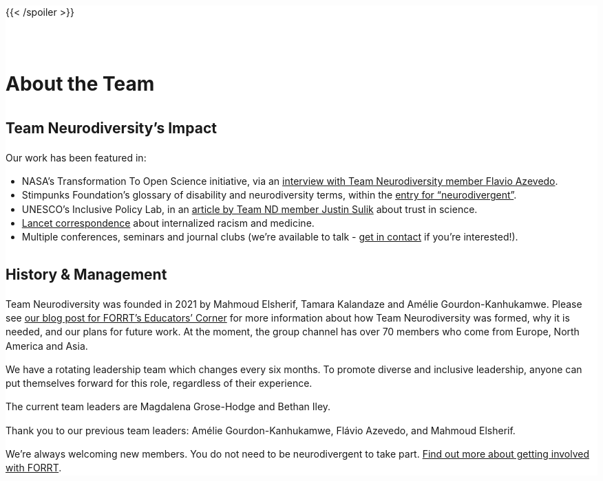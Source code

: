 {{< /spoiler >}}

<br />

# About the Team 

## Team Neurodiversity’s Impact

Our work has been featured in:

- NASA’s Transformation To Open Science initiative, via an [interview with Team Neurodiversity member Flavio Azevedo](https://web.archive.org/web/20220919002540/https://science.nasa.gov/open-science/transform-to-open-science/stories/dr-flavio-azevedo?s=09).
- Stimpunks Foundation’s glossary of disability and neurodiversity terms, within the [entry for “neurodivergent”](https://stimpunks.org/glossary/neurodivergent/).
- UNESCO’s Inclusive Policy Lab, in an [article by Team ND member Justin Sulik](https://en.unesco.org/inclusivepolicylab/analytics/trust-science-%E2%80%93-factor-culture-and-belief) about trust in science.
- [Lancet correspondence](https://www.thelancet.com/journals/lancet/article/PIIS0140-6736(22)02486-2/fulltext?rss=yes) about internalized racism and medicine.
- Multiple conferences, seminars and journal clubs (we’re available to talk - [get in contact](mailto:info@forrt.org) if you’re interested!).

## History & Management

Team Neurodiversity was founded in 2021 by Mahmoud Elsherif, Tamara Kalandaze and Amélie Gourdon-Kanhukamwe. Please see [our blog post for FORRT’s Educators’ Corner](https://forrt.org/educators-corner/010-neurodiversity/) for more information about how Team Neurodiversity was formed, why it is needed, and our plans for future work. At the moment, the group channel has over 70 members who come from Europe, North America and Asia.

We have a rotating leadership team which changes every six months. To promote diverse and inclusive leadership, anyone can put themselves forward for this role, regardless of their experience.

The current team leaders are Magdalena Grose-Hodge and Bethan Iley.

Thank you to our previous team leaders: Amélie Gourdon-Kanhukamwe, Flávio Azevedo, and Mahmoud Elsherif.

We’re always welcoming new members. You do not need to be neurodivergent to take part. [Find out more about getting involved with FORRT](https://forrt.org/about/get-involved/).
